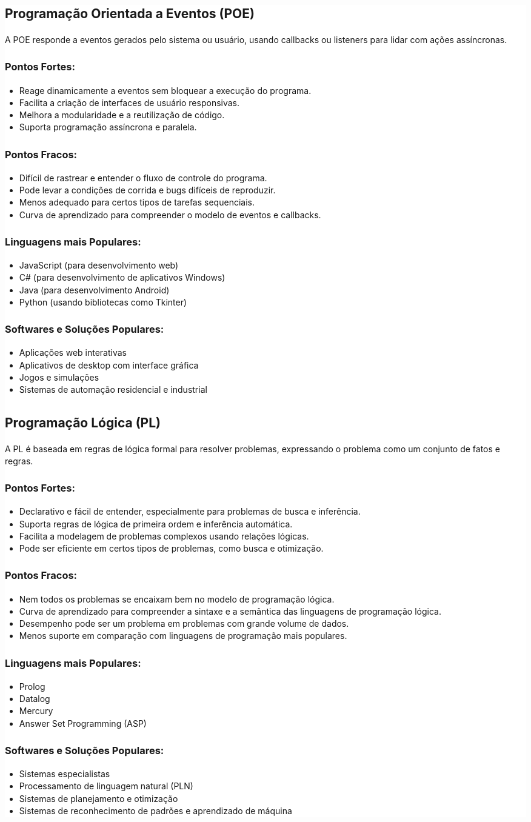 Programação Orientada a Eventos (POE)
-------------------------------------------------------------------------------------------------------------------
A POE responde a eventos gerados pelo sistema ou usuário, usando callbacks ou listeners para lidar com ações assíncronas.
### Pontos Fortes:
- Reage dinamicamente a eventos sem bloquear a execução do programa.
- Facilita a criação de interfaces de usuário responsivas.
- Melhora a modularidade e a reutilização de código.
- Suporta programação assíncrona e paralela.
### Pontos Fracos:
- Difícil de rastrear e entender o fluxo de controle do programa.
- Pode levar a condições de corrida e bugs difíceis de reproduzir.
- Menos adequado para certos tipos de tarefas sequenciais.
- Curva de aprendizado para compreender o modelo de eventos e callbacks.
### Linguagens mais Populares:
- JavaScript (para desenvolvimento web)
- C# (para desenvolvimento de aplicativos Windows)
- Java (para desenvolvimento Android)
- Python (usando bibliotecas como Tkinter)
### Softwares e Soluções Populares:
- Aplicações web interativas
- Aplicativos de desktop com interface gráfica
- Jogos e simulações
- Sistemas de automação residencial e industrial

Programação Lógica (PL)
-----------------------------------------------------------------------------------------------------------------------------
A PL é baseada em regras de lógica formal para resolver problemas, expressando o problema como um conjunto de fatos e regras.
### Pontos Fortes:
- Declarativo e fácil de entender, especialmente para problemas de busca e inferência.
- Suporta regras de lógica de primeira ordem e inferência automática.
- Facilita a modelagem de problemas complexos usando relações lógicas.
- Pode ser eficiente em certos tipos de problemas, como busca e otimização.
### Pontos Fracos:
- Nem todos os problemas se encaixam bem no modelo de programação lógica.
- Curva de aprendizado para compreender a sintaxe e a semântica das linguagens de programação lógica.
- Desempenho pode ser um problema em problemas com grande volume de dados.
- Menos suporte em comparação com linguagens de programação mais populares.
### Linguagens mais Populares:
- Prolog
- Datalog
- Mercury
- Answer Set Programming (ASP)
### Softwares e Soluções Populares:
- Sistemas especialistas
- Processamento de linguagem natural (PLN)
- Sistemas de planejamento e otimização
- Sistemas de reconhecimento de padrões e aprendizado de máquina
